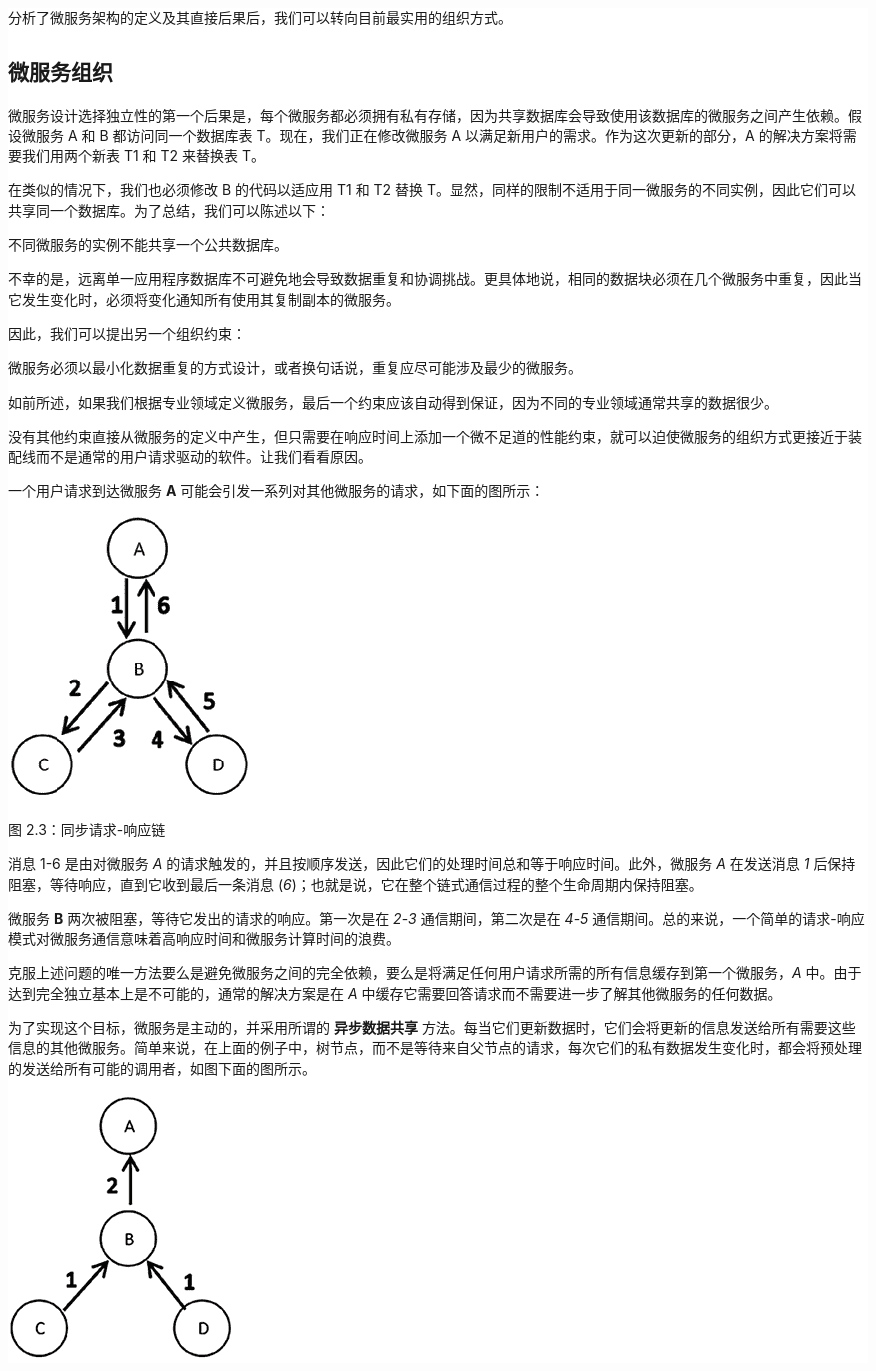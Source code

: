 分析了微服务架构的定义及其直接后果后，我们可以转向目前最实用的组织方式。

## 微服务组织

微服务设计选择独立性的第一个后果是，每个微服务都必须拥有私有存储，因为共享数据库会导致使用该数据库的微服务之间产生依赖。假设微服务 A 和 B 都访问同一个数据库表 T。现在，我们正在修改微服务 A 以满足新用户的需求。作为这次更新的部分，A 的解决方案将需要我们用两个新表 T1 和 T2 来替换表 T。

在类似的情况下，我们也必须修改 B 的代码以适应用 T1 和 T2 替换 T。显然，同样的限制不适用于同一微服务的不同实例，因此它们可以共享同一个数据库。为了总结，我们可以陈述以下：

不同微服务的实例不能共享一个公共数据库。

不幸的是，远离单一应用程序数据库不可避免地会导致数据重复和协调挑战。更具体地说，相同的数据块必须在几个微服务中重复，因此当它发生变化时，必须将变化通知所有使用其复制副本的微服务。

因此，我们可以提出另一个组织约束：

微服务必须以最小化数据重复的方式设计，或者换句话说，重复应尽可能涉及最少的微服务。

如前所述，如果我们根据专业领域定义微服务，最后一个约束应该自动得到保证，因为不同的专业领域通常共享的数据很少。

没有其他约束直接从微服务的定义中产生，但只需要在响应时间上添加一个微不足道的性能约束，就可以迫使微服务的组织方式更接近于装配线而不是通常的用户请求驱动的软件。让我们看看原因。

一个用户请求到达微服务 **A** 可能会引发一系列对其他微服务的请求，如下面的图所示：

![图 2.3：同步请求-响应链](img/B31916_02_3.png)

图 2.3：同步请求-响应链

消息 1-6 是由对微服务 *A* 的请求触发的，并且按顺序发送，因此它们的处理时间总和等于响应时间。此外，微服务 *A* 在发送消息 *1* 后保持阻塞，等待响应，直到它收到最后一条消息 (*6*)；也就是说，它在整个链式通信过程的整个生命周期内保持阻塞。

微服务 **B** 两次被阻塞，等待它发出的请求的响应。第一次是在 *2*-*3* 通信期间，第二次是在 *4*-*5* 通信期间。总的来说，一个简单的请求-响应模式对微服务通信意味着高响应时间和微服务计算时间的浪费。

克服上述问题的唯一方法要么是避免微服务之间的完全依赖，要么是将满足任何用户请求所需的所有信息缓存到第一个微服务，*A* 中。由于达到完全独立基本上是不可能的，通常的解决方案是在 *A* 中缓存它需要回答请求而不需要进一步了解其他微服务的任何数据。

为了实现这个目标，微服务是主动的，并采用所谓的 **异步数据共享** 方法。每当它们更新数据时，它们会将更新的信息发送给所有需要这些信息的其他微服务。简单来说，在上面的例子中，树节点，而不是等待来自父节点的请求，每次它们的私有数据发生变化时，都会将预处理的发送给所有可能的调用者，如图下面的图所示。

![图 2.4：数据驱动通信](img/B31916_02_4.png)
